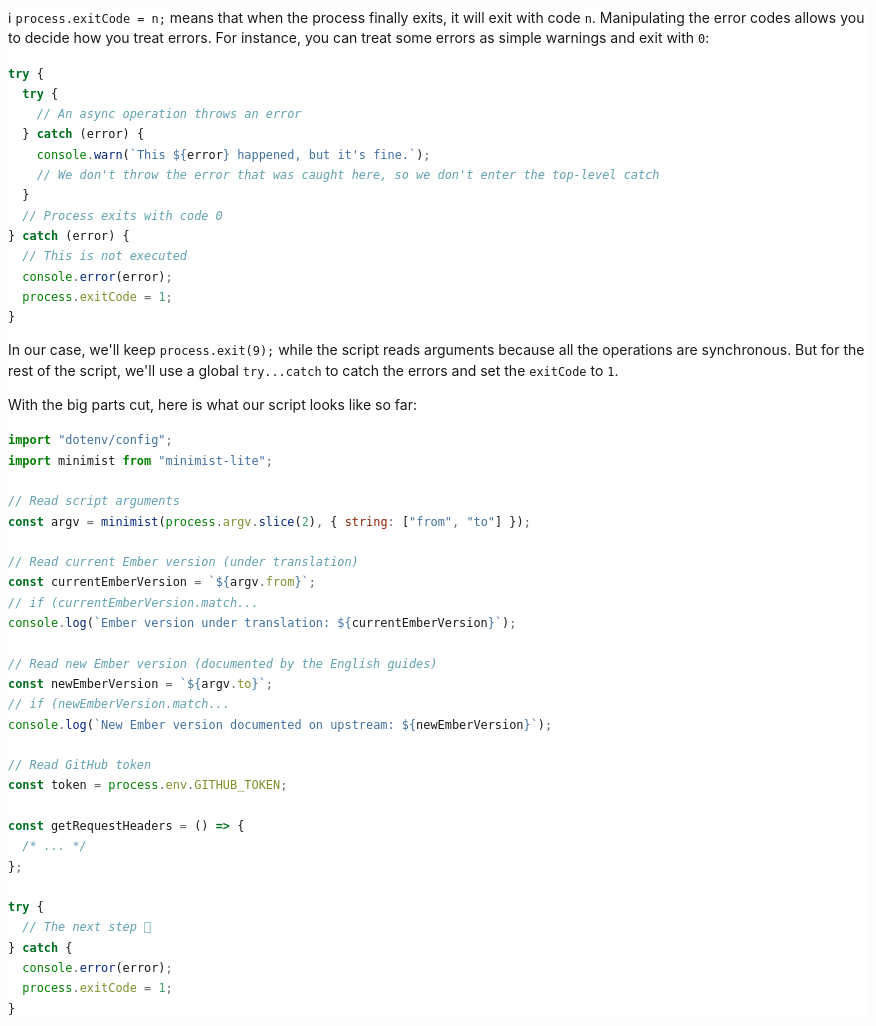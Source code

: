 ℹ️ `process.exitCode = n;` means that when the process finally exits, it will
exit with code `n`. Manipulating the error codes allows you to decide how you
treat errors. For instance, you can treat some errors as simple warnings and
exit with `0`:

```js
try {
  try {
    // An async operation throws an error
  } catch (error) {
    console.warn(`This ${error} happened, but it's fine.`);
    // We don't throw the error that was caught here, so we don't enter the top-level catch
  }
  // Process exits with code 0
} catch (error) {
  // This is not executed
  console.error(error);
  process.exitCode = 1;
}
```

In our case, we'll keep `process.exit(9);` while the script reads arguments
because all the operations are synchronous. But for the rest of the script,
we'll use a global `try...catch` to catch the errors and set the `exitCode` to
`1`.

With the big parts cut, here is what our script looks like so far:

```js
import "dotenv/config";
import minimist from "minimist-lite";

// Read script arguments
const argv = minimist(process.argv.slice(2), { string: ["from", "to"] });

// Read current Ember version (under translation)
const currentEmberVersion = `${argv.from}`;
// if (currentEmberVersion.match...
console.log(`Ember version under translation: ${currentEmberVersion}`);

// Read new Ember version (documented by the English guides)
const newEmberVersion = `${argv.to}`;
// if (newEmberVersion.match...
console.log(`New Ember version documented on upstream: ${newEmberVersion}`);

// Read GitHub token
const token = process.env.GITHUB_TOKEN;

const getRequestHeaders = () => {
  /* ... */
};

try {
  // The next step 🎉
} catch {
  console.error(error);
  process.exitCode = 1;
}
```
